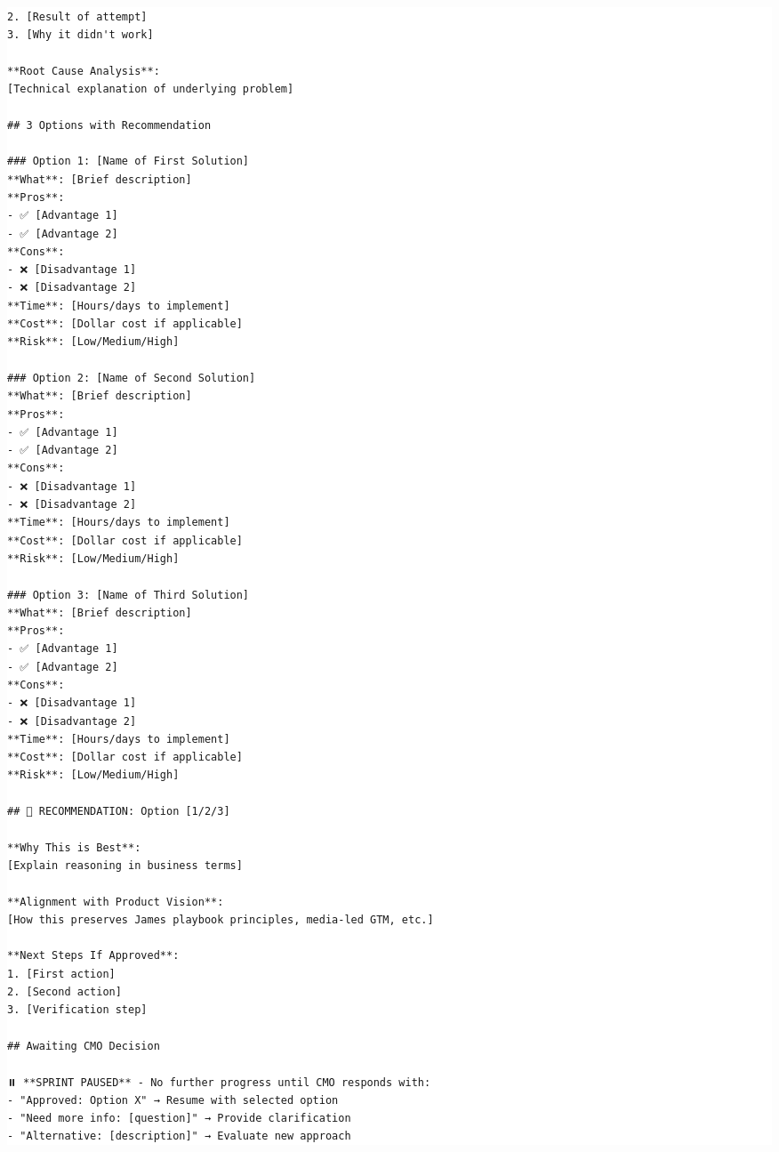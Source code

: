 ```
2. [Result of attempt]
3. [Why it didn't work]

**Root Cause Analysis**:
[Technical explanation of underlying problem]

## 3 Options with Recommendation

### Option 1: [Name of First Solution]
**What**: [Brief description]
**Pros**:
- ✅ [Advantage 1]
- ✅ [Advantage 2]
**Cons**:
- ❌ [Disadvantage 1]
- ❌ [Disadvantage 2]
**Time**: [Hours/days to implement]
**Cost**: [Dollar cost if applicable]
**Risk**: [Low/Medium/High]

### Option 2: [Name of Second Solution]
**What**: [Brief description]
**Pros**:
- ✅ [Advantage 1]
- ✅ [Advantage 2]
**Cons**:
- ❌ [Disadvantage 1]
- ❌ [Disadvantage 2]
**Time**: [Hours/days to implement]
**Cost**: [Dollar cost if applicable]
**Risk**: [Low/Medium/High]

### Option 3: [Name of Third Solution]
**What**: [Brief description]
**Pros**:
- ✅ [Advantage 1]
- ✅ [Advantage 2]
**Cons**:
- ❌ [Disadvantage 1]
- ❌ [Disadvantage 2]
**Time**: [Hours/days to implement]
**Cost**: [Dollar cost if applicable]
**Risk**: [Low/Medium/High]

## 🎯 RECOMMENDATION: Option [1/2/3]

**Why This is Best**:
[Explain reasoning in business terms]

**Alignment with Product Vision**:
[How this preserves James playbook principles, media-led GTM, etc.]

**Next Steps If Approved**:
1. [First action]
2. [Second action]
3. [Verification step]

## Awaiting CMO Decision

⏸️ **SPRINT PAUSED** - No further progress until CMO responds with:
- "Approved: Option X" → Resume with selected option
- "Need more info: [question]" → Provide clarification
- "Alternative: [description]" → Evaluate new approach
```